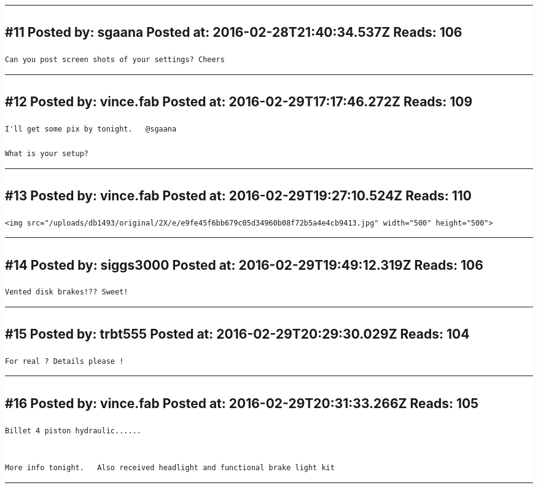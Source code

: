```
```

---
## \#11 Posted by: sgaana Posted at: 2016-02-28T21:40:34.537Z Reads: 106

```
Can you post screen shots of your settings? Cheers
```

---
## \#12 Posted by: vince.fab Posted at: 2016-02-29T17:17:46.272Z Reads: 109

```
I'll get some pix by tonight.   @sgaana

What is your setup?
```

---
## \#13 Posted by: vince.fab Posted at: 2016-02-29T19:27:10.524Z Reads: 110

```
<img src="/uploads/db1493/original/2X/e/e9fe45f6bb679c05d34960b08f72b5a4e4cb9413.jpg" width="500" height="500">
```

---
## \#14 Posted by: siggs3000 Posted at: 2016-02-29T19:49:12.319Z Reads: 106

```
Vented disk brakes!?? Sweet!
```

---
## \#15 Posted by: trbt555 Posted at: 2016-02-29T20:29:30.029Z Reads: 104

```
For real ? Details please !
```

---
## \#16 Posted by: vince.fab Posted at: 2016-02-29T20:31:33.266Z Reads: 105

```
Billet 4 piston hydraulic......


More info tonight.   Also received headlight and functional brake light kit
```

---